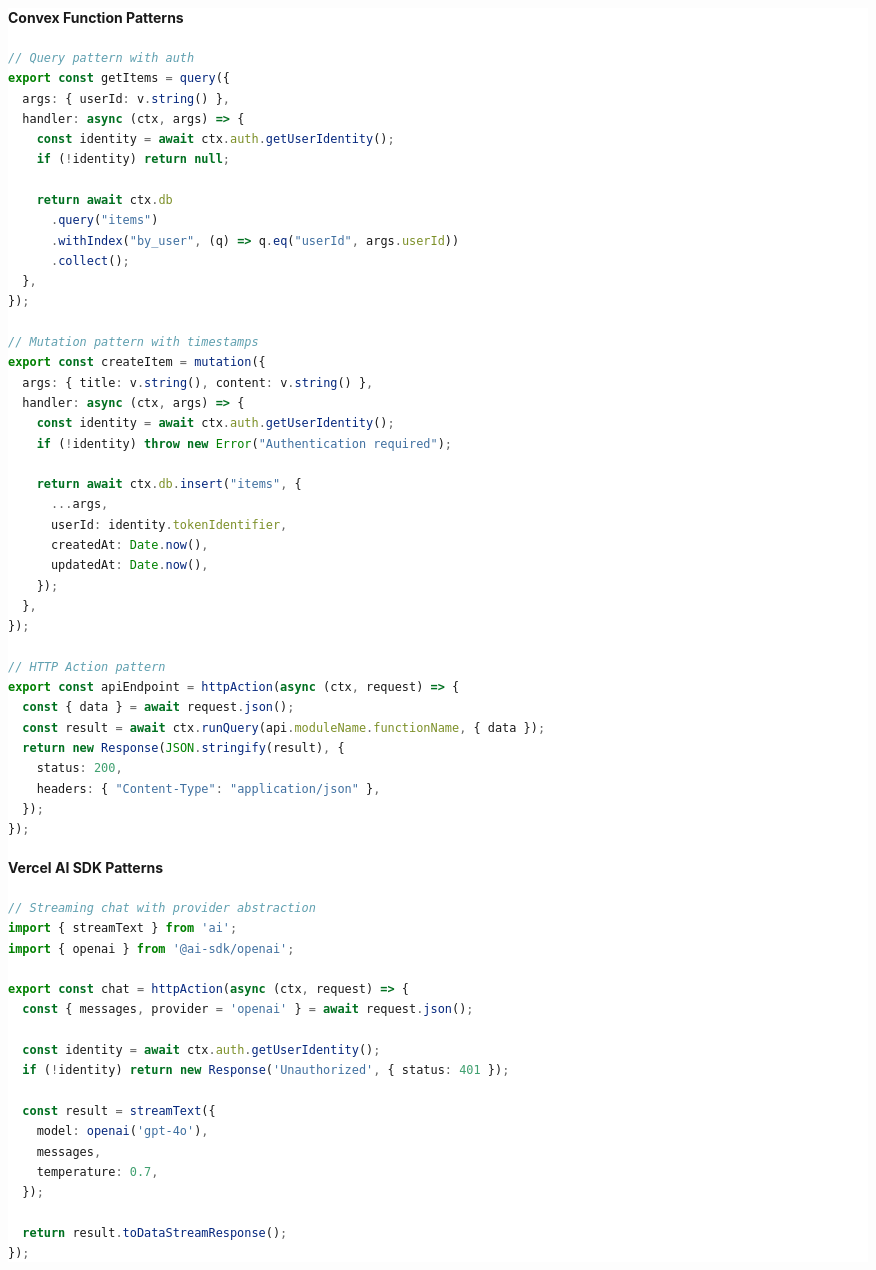 #### Convex Function Patterns
```typescript
// Query pattern with auth
export const getItems = query({
  args: { userId: v.string() },
  handler: async (ctx, args) => {
    const identity = await ctx.auth.getUserIdentity();
    if (!identity) return null;
    
    return await ctx.db
      .query("items")
      .withIndex("by_user", (q) => q.eq("userId", args.userId))
      .collect();
  },
});

// Mutation pattern with timestamps
export const createItem = mutation({
  args: { title: v.string(), content: v.string() },
  handler: async (ctx, args) => {
    const identity = await ctx.auth.getUserIdentity();
    if (!identity) throw new Error("Authentication required");
    
    return await ctx.db.insert("items", {
      ...args,
      userId: identity.tokenIdentifier,
      createdAt: Date.now(),
      updatedAt: Date.now(),
    });
  },
});

// HTTP Action pattern
export const apiEndpoint = httpAction(async (ctx, request) => {
  const { data } = await request.json();
  const result = await ctx.runQuery(api.moduleName.functionName, { data });
  return new Response(JSON.stringify(result), {
    status: 200,
    headers: { "Content-Type": "application/json" },
  });
});
```

#### Vercel AI SDK Patterns
```typescript
// Streaming chat with provider abstraction
import { streamText } from 'ai';
import { openai } from '@ai-sdk/openai';

export const chat = httpAction(async (ctx, request) => {
  const { messages, provider = 'openai' } = await request.json();
  
  const identity = await ctx.auth.getUserIdentity();
  if (!identity) return new Response('Unauthorized', { status: 401 });
  
  const result = streamText({
    model: openai('gpt-4o'),
    messages,
    temperature: 0.7,
  });
  
  return result.toDataStreamResponse();
});

```